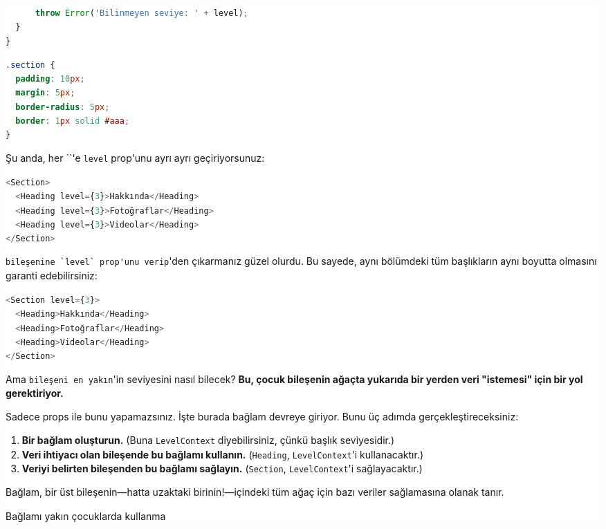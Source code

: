 ```js src/Heading.js
      throw Error('Bilinmeyen seviye: ' + level);
  }
}
```

```css
.section {
  padding: 10px;
  margin: 5px;
  border-radius: 5px;
  border: 1px solid #aaa;
}
```



Şu anda, her ``'e `level` prop'unu ayrı ayrı geçiriyorsunuz:

```js
<Section>
  <Heading level={3}>Hakkında</Heading>
  <Heading level={3}>Fotoğraflar</Heading>
  <Heading level={3}>Videolar</Heading>
</Section>
```

`` bileşenine `level` prop'unu verip ``'den çıkarmanız güzel olurdu. Bu sayede, aynı bölümdeki tüm başlıkların aynı boyutta olmasını garanti edebilirsiniz:

```js
<Section level={3}>
  <Heading>Hakkında</Heading>
  <Heading>Fotoğraflar</Heading>
  <Heading>Videolar</Heading>
</Section>
```

Ama `` bileşeni en yakın ``'in seviyesini nasıl bilecek? **Bu, çocuk bileşenin ağaçta yukarıda bir yerden veri "istemesi" için bir yol gerektiriyor.**

Sadece props ile bunu yapamazsınız. İşte burada bağlam devreye giriyor. Bunu üç adımda gerçekleştireceksiniz:

1. **Bir bağlam oluşturun.** (Buna `LevelContext` diyebilirsiniz, çünkü başlık seviyesidir.)
2. **Veri ihtiyacı olan bileşende bu bağlamı kullanın.** (`Heading`, `LevelContext`'i kullanacaktır.)
3. **Veriyi belirten bileşenden bu bağlamı sağlayın.** (`Section`, `LevelContext`'i sağlayacaktır.)

Bağlam, bir üst bileşenin—hatta uzaktaki birinin!—içindeki tüm ağaç için bazı veriler sağlamasına olanak tanır.





Bağlamı yakın çocuklarda kullanma




